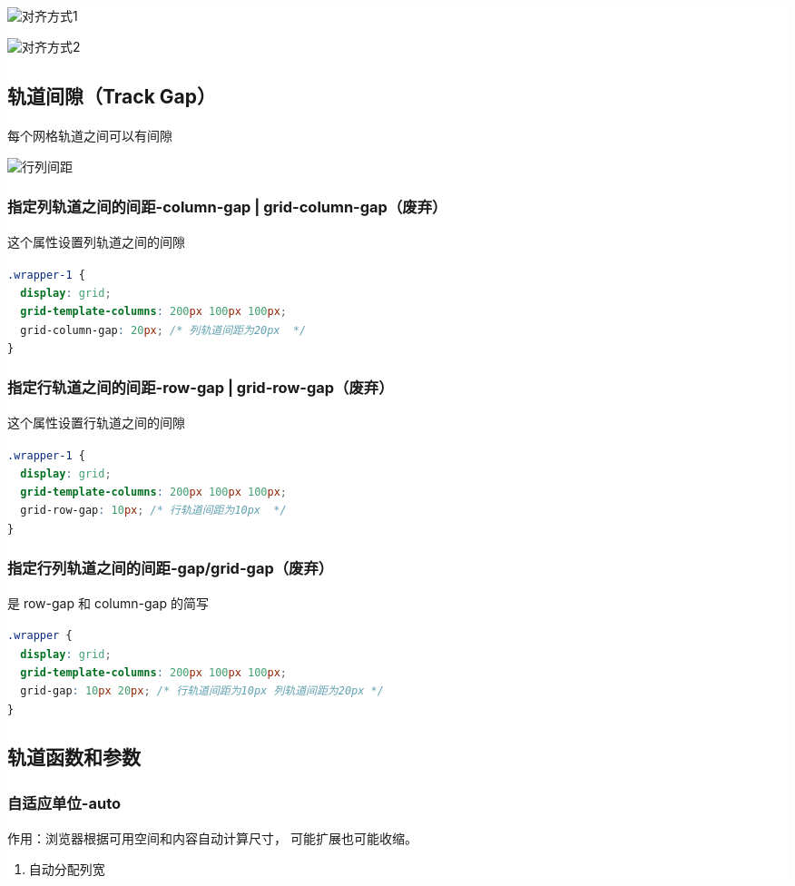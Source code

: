 ![对齐方式1](https://image-bucket-1307756649.cos.ap-chengdu.myqcloud.com/image/20250614152511609.png)

![对齐方式2](https://image-bucket-1307756649.cos.ap-chengdu.myqcloud.com/image/20250614152523370.png)

## 轨道间隙（Track Gap）​​

每个网格轨道之间可以有间隙

![行列间距](https://image-bucket-1307756649.cos.ap-chengdu.myqcloud.com/image/20250614152536760.png)

### 指定列轨道之间的间距-column-gap | grid-column-gap（废弃）

这个属性设置列轨道之间的间隙

```css {4}
.wrapper-1 {
  display: grid;
  grid-template-columns: 200px 100px 100px;
  grid-column-gap: 20px; /* 列轨道间距为20px  */
}
```

### 指定行轨道之间的间距-row-gap | grid-row-gap（废弃）

这个属性设置行轨道之间的间隙

```css {4}
.wrapper-1 {
  display: grid;
  grid-template-columns: 200px 100px 100px;
  grid-row-gap: 10px; /* 行轨道间距为10px  */
}
```

### 指定行列轨道之间的间距-gap/grid-gap（废弃）

是 row-gap 和 column-gap 的简写

```css {4}
.wrapper {
  display: grid;
  grid-template-columns: 200px 100px 100px;
  grid-gap: 10px 20px; /* 行轨道间距为10px 列轨道间距为20px */
}
```

## 轨道函数和参数

### 自适应单位-auto

作用：浏览器根据可用空间和内容自动计算尺寸，​ 可能扩展也可能收缩。

1. 自动分配列宽
